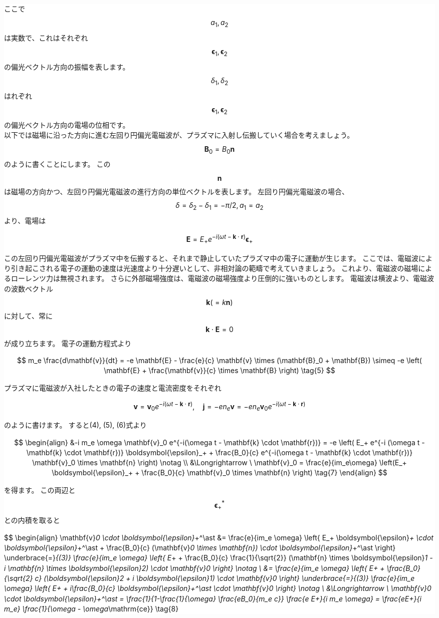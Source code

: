 ここで$$a_1, a_2$$は実数で、これはそれぞれ$$\boldsymbol{\epsilon}_1, \boldsymbol{\epsilon}_2$$の偏光ベクトル方向の振幅を表します。
$$\delta_1, \delta_2$$はれぞれ$$\boldsymbol{\epsilon}_1, \boldsymbol{\epsilon}_2$$の偏光ベクトル方向の電場の位相です。  
以下では磁場に沿った方向に進む左回り円偏光電磁波が、プラズマに入射し伝搬していく場合を考えましょう。
$$\mathbf{B}_0 = B_0 \mathbf{n}$$のように書くことにします。
この$$\mathbf{n}$$は磁場の方向かつ、左回り円偏光電磁波の進行方向の単位ベクトルを表します。
左回り円偏光電磁波の場合、$$\delta = \delta_2 - \delta_1 = - \pi / 2, a_1 = a_2$$より、電場は

$$
\mathbf{E} 
= E_+ e^{-i(\omega t - \mathbf{k} \cdot \mathbf{r})} \boldsymbol{\epsilon}_+ \tag{4}
$$

この左回り円偏光電磁波がプラズマ中を伝搬すると、それまで静止していたプラズマ中の電子に運動が生じます。
ここでは、電磁波により引き起こされる電子の運動の速度は光速度より十分遅いとして、非相対論の範疇で考えていきましょう。
これより、電磁波の磁場によるローレンツ力は無視されます。
さらに外部磁場強度は、電磁波の磁場強度より圧倒的に強いものとします。
電磁波は横波より、電磁波の波数ベクトル$$\mathbf{k} (=k \mathbf{n})$$に対して、常に$$\mathbf{k}\cdot \mathbf{E} =0$$が成り立ちます。
電子の運動方程式より

$$
m_e \frac{d\mathbf{v}}{dt} 
= -e \mathbf{E} - \frac{e}{c} \mathbf{v} \times (\mathbf{B}_0 + \mathbf{B}) 
\simeq -e \left( \mathbf{E} + \frac{\mathbf{v}}{c} \times \mathbf{B} \right) \tag{5}
$$

プラズマに電磁波が入社したときの電子の速度と電流密度をそれぞれ

$$
\mathbf{v} 
= \mathbf{v}_0 e^{-i(\omega t - \mathbf{k} \cdot \mathbf{r})}, \quad \mathbf{j} 
= - e n_e \mathbf{v} 
= - e n_e \mathbf{v}_0 e^{-i(\omega t - \mathbf{k} \cdot \mathbf{r})} \tag{6}
$$

のように書けます。
すると(4), (5), (6)式より

$$
\begin{align}
&-i m_e \omega \mathbf{v}_0 e^{-i(\omega t - \mathbf{k} \cdot \mathbf{r})} 
= -e \left( E_+ e^{-i (\omega t - \mathbf{k} \cdot \mathbf{r})} \boldsymbol{\epsilon}_+ + \frac{B_0}{c} e^{-i(\omega t - \mathbf{k} \cdot \mathbf{r})} \mathbf{v}_0 \times \mathbf{n} \right) \notag \\
&\Longrightarrow \ 
\mathbf{v}_0 
= \frac{e}{im_e\omega} \left(E_+ \boldsymbol{\epsilon}_+ + \frac{B_0}{c} \mathbf{v}_0 \times \mathbf{n} \right) \tag{7}
\end{align}
$$

を得ます。
この両辺と$$\boldsymbol{\epsilon}_+^\ast$$との内積を取ると

$$
\begin{align}
\mathbf{v}_0 \cdot \boldsymbol{\epsilon}_+^\ast 
&= \frac{e}{im_e \omega} \left\{ E_+ \boldsymbol{\epsilon}_+ \cdot \boldsymbol{\epsilon}_+^\ast + \frac{B_0}{c} (\mathbf{v}_0 \times \mathbf{n}) \cdot \boldsymbol{\epsilon}_+^\ast \right\} 
\underbrace{=}_{(3)} \frac{e}{im_e \omega} \left\{ E_+ + \frac{B_0}{c} \frac{1}{\sqrt{2}} (\mathbf{n} \times \boldsymbol{\epsilon}_1 - i \mathbf{n} \times \boldsymbol{\epsilon}_2) \cdot \mathbf{v}_0 \right\} \notag \\
&= \frac{e}{im_e \omega} \left\{ E_+ + \frac{B_0}{\sqrt{2} c} (\boldsymbol{\epsilon}_2 + i \boldsymbol{\epsilon}_1) \cdot \mathbf{v}_0 \right\} 
\underbrace{=}_{(3)} \frac{e}{im_e \omega} \left\{ E_+ + i\frac{B_0}{c} \boldsymbol{\epsilon}_+^\ast \cdot \mathbf{v}_0 \right\} \notag \\
&\Longrightarrow \ 
\mathbf{v}_0 \cdot \boldsymbol{\epsilon}_+^\ast 
= \frac{1}{1-\frac{1}{\omega} \frac{eB_0}{m_e c}} \frac{e E_+}{i m_e \omega} 
= \frac{eE_+}{i m_e} \frac{1}{\omega - \omega_\mathrm{ce}} \tag{8}